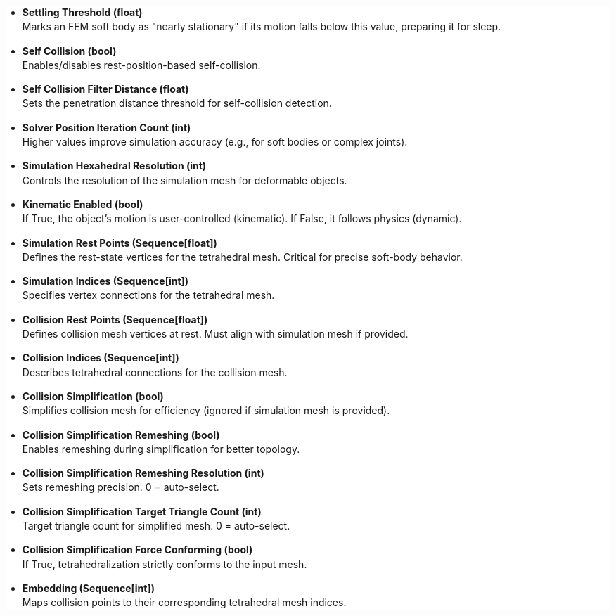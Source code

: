 - **Settling Threshold (float)**  
  Marks an FEM soft body as "nearly stationary" if its motion falls below this value, preparing it for sleep.

- **Self Collision (bool)**  
  Enables/disables rest-position-based self-collision.

- **Self Collision Filter Distance (float)**  
  Sets the penetration distance threshold for self-collision detection.

- **Solver Position Iteration Count (int)**  
  Higher values improve simulation accuracy (e.g., for soft bodies or complex joints).

- **Simulation Hexahedral Resolution (int)**  
  Controls the resolution of the simulation mesh for deformable objects.

- **Kinematic Enabled (bool)**  
  If True, the object’s motion is user-controlled (kinematic). If False, it follows physics (dynamic).

- **Simulation Rest Points (Sequence[float])**  
  Defines the rest-state vertices for the tetrahedral mesh. Critical for precise soft-body behavior.

- **Simulation Indices (Sequence[int])**  
  Specifies vertex connections for the tetrahedral mesh.

- **Collision Rest Points (Sequence[float])**  
  Defines collision mesh vertices at rest. Must align with simulation mesh if provided.

- **Collision Indices (Sequence[int])**  
  Describes tetrahedral connections for the collision mesh.

- **Collision Simplification (bool)**  
  Simplifies collision mesh for efficiency (ignored if simulation mesh is provided).

- **Collision Simplification Remeshing (bool)**  
  Enables remeshing during simplification for better topology.

- **Collision Simplification Remeshing Resolution (int)**  
  Sets remeshing precision. 0 = auto-select.

- **Collision Simplification Target Triangle Count (int)**  
  Target triangle count for simplified mesh. 0 = auto-select.

- **Collision Simplification Force Conforming (bool)**  
  If True, tetrahedralization strictly conforms to the input mesh.

- **Embedding (Sequence[int])**  
  Maps collision points to their corresponding tetrahedral mesh indices.